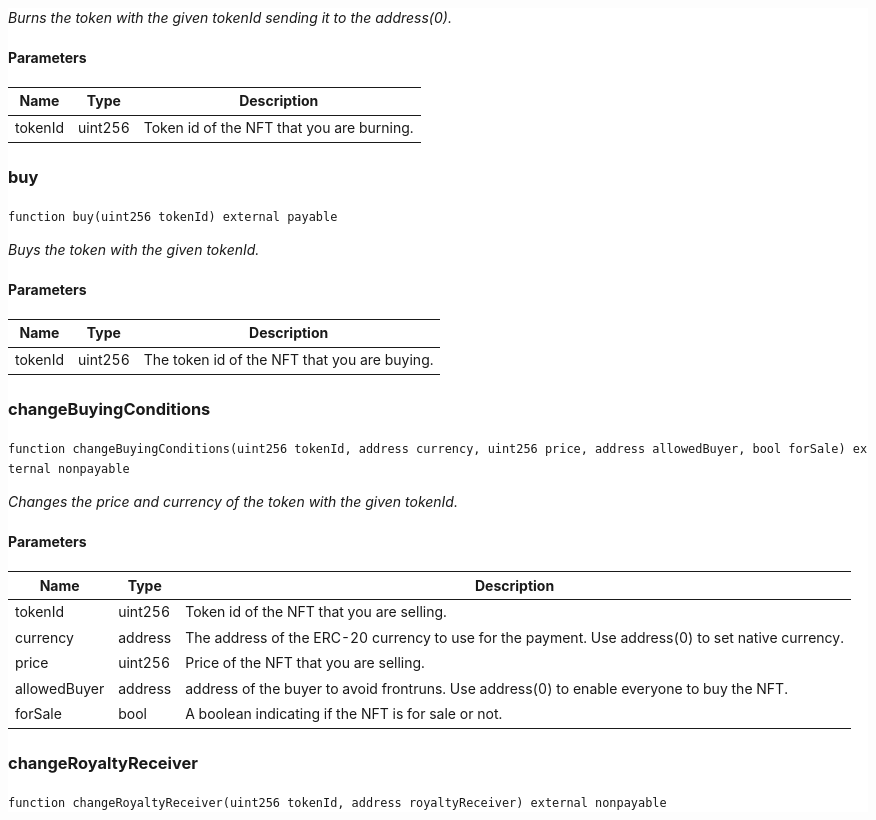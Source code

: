 

*Burns the token with the given tokenId sending it to the address(0).*

#### Parameters

| Name | Type | Description |
|---|---|---|
| tokenId | uint256 | Token id of the NFT that you are burning.

### buy

```solidity
function buy(uint256 tokenId) external payable
```



*Buys the token with the given tokenId.*

#### Parameters

| Name | Type | Description |
|---|---|---|
| tokenId | uint256 | The token id of the NFT that you are buying.

### changeBuyingConditions

```solidity
function changeBuyingConditions(uint256 tokenId, address currency, uint256 price, address allowedBuyer, bool forSale) external nonpayable
```



*Changes the price and currency of the token with the given tokenId.*

#### Parameters

| Name | Type | Description |
|---|---|---|
| tokenId | uint256 | Token id of the NFT that you are selling.
| currency | address | The address of the ERC-20 currency to use for the payment. Use address(0) to set native currency.
| price | uint256 | Price of the NFT that you are selling.
| allowedBuyer | address | address of the buyer to avoid frontruns. Use address(0) to enable everyone to buy the NFT.
| forSale | bool | A boolean indicating if the NFT is for sale or not.

### changeRoyaltyReceiver

```solidity
function changeRoyaltyReceiver(uint256 tokenId, address royaltyReceiver) external nonpayable
```

